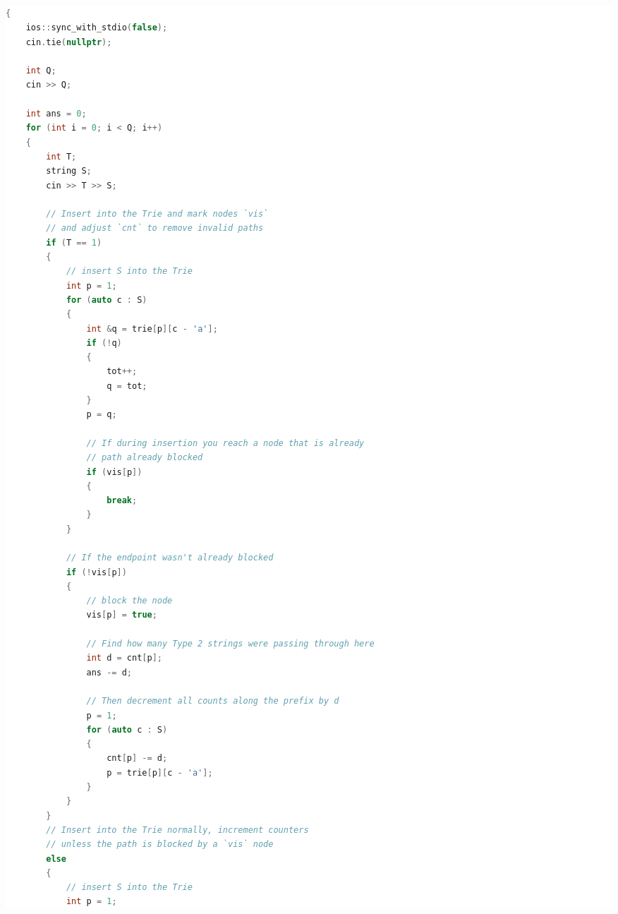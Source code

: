```cpp
{
    ios::sync_with_stdio(false);
    cin.tie(nullptr);

    int Q;
    cin >> Q;

    int ans = 0;
    for (int i = 0; i < Q; i++)
    {
        int T;
        string S;
        cin >> T >> S;

        // Insert into the Trie and mark nodes `vis`
        // and adjust `cnt` to remove invalid paths
        if (T == 1)
        {
            // insert S into the Trie
            int p = 1;
            for (auto c : S)
            {
                int &q = trie[p][c - 'a'];
                if (!q)
                {
                    tot++;
                    q = tot;
                }
                p = q;

                // If during insertion you reach a node that is already
                // path already blocked
                if (vis[p])
                {
                    break;
                }
            }

            // If the endpoint wasn't already blocked
            if (!vis[p])
            {
                // block the node
                vis[p] = true;

                // Find how many Type 2 strings were passing through here
                int d = cnt[p];
                ans -= d;

                // Then decrement all counts along the prefix by d
                p = 1;
                for (auto c : S)
                {
                    cnt[p] -= d;
                    p = trie[p][c - 'a'];
                }
            }
        }
        // Insert into the Trie normally, increment counters
        // unless the path is blocked by a `vis` node
        else
        {
            // insert S into the Trie
            int p = 1;
```